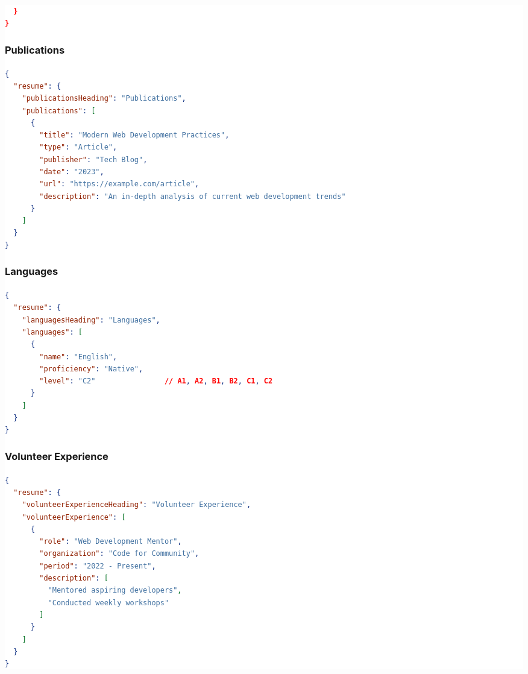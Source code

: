 ```json
  }
}
```

### Publications
```json
{
  "resume": {
    "publicationsHeading": "Publications",
    "publications": [
      {
        "title": "Modern Web Development Practices",
        "type": "Article",
        "publisher": "Tech Blog",
        "date": "2023",
        "url": "https://example.com/article",
        "description": "An in-depth analysis of current web development trends"
      }
    ]
  }
}
```

### Languages
```json
{
  "resume": {
    "languagesHeading": "Languages",
    "languages": [
      {
        "name": "English",
        "proficiency": "Native",
        "level": "C2"                // A1, A2, B1, B2, C1, C2
      }
    ]
  }
}
```

### Volunteer Experience
```json
{
  "resume": {
    "volunteerExperienceHeading": "Volunteer Experience",
    "volunteerExperience": [
      {
        "role": "Web Development Mentor",
        "organization": "Code for Community",
        "period": "2022 - Present",
        "description": [
          "Mentored aspiring developers",
          "Conducted weekly workshops"
        ]
      }
    ]
  }
}
```
